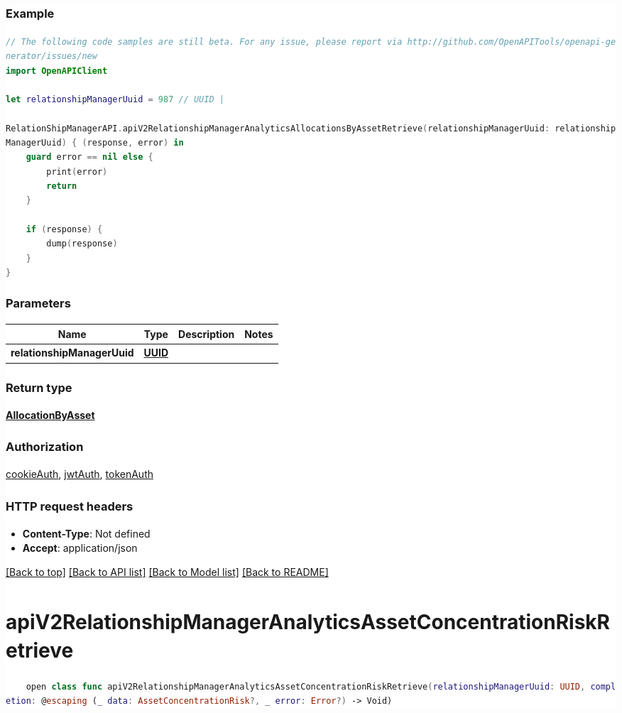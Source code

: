 

### Example
```swift
// The following code samples are still beta. For any issue, please report via http://github.com/OpenAPITools/openapi-generator/issues/new
import OpenAPIClient

let relationshipManagerUuid = 987 // UUID | 

RelationShipManagerAPI.apiV2RelationshipManagerAnalyticsAllocationsByAssetRetrieve(relationshipManagerUuid: relationshipManagerUuid) { (response, error) in
    guard error == nil else {
        print(error)
        return
    }

    if (response) {
        dump(response)
    }
}
```

### Parameters

Name | Type | Description  | Notes
------------- | ------------- | ------------- | -------------
 **relationshipManagerUuid** | [**UUID**](.md) |  | 

### Return type

[**AllocationByAsset**](AllocationByAsset.md)

### Authorization

[cookieAuth](../README.md#cookieAuth), [jwtAuth](../README.md#jwtAuth), [tokenAuth](../README.md#tokenAuth)

### HTTP request headers

 - **Content-Type**: Not defined
 - **Accept**: application/json

[[Back to top]](#) [[Back to API list]](../README.md#documentation-for-api-endpoints) [[Back to Model list]](../README.md#documentation-for-models) [[Back to README]](../README.md)

# **apiV2RelationshipManagerAnalyticsAssetConcentrationRiskRetrieve**
```swift
    open class func apiV2RelationshipManagerAnalyticsAssetConcentrationRiskRetrieve(relationshipManagerUuid: UUID, completion: @escaping (_ data: AssetConcentrationRisk?, _ error: Error?) -> Void)
```
